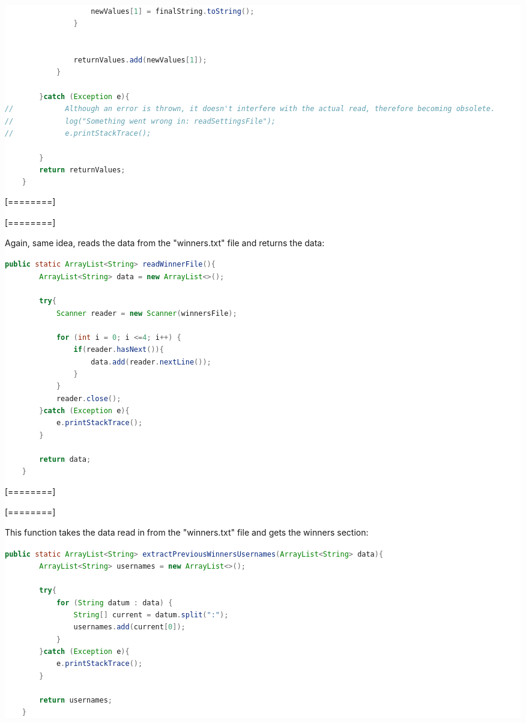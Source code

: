 ```java
                    newValues[1] = finalString.toString();
                }


                returnValues.add(newValues[1]);
            }

        }catch (Exception e){
//            Although an error is thrown, it doesn't interfere with the actual read, therefore becoming obsolete.
//            log("Something went wrong in: readSettingsFile");
//            e.printStackTrace();

        }
        return returnValues;
    }
```

[========]

[========]

Again, same idea, reads the data from the "winners.txt" file and returns the data:

```java
public static ArrayList<String> readWinnerFile(){
        ArrayList<String> data = new ArrayList<>();

        try{
            Scanner reader = new Scanner(winnersFile);

            for (int i = 0; i <=4; i++) {
                if(reader.hasNext()){
                    data.add(reader.nextLine());
                }
            }
            reader.close();
        }catch (Exception e){
            e.printStackTrace();
        }

        return data;
    }

```

[========]

[========]

This function takes the data read in from the "winners.txt" file and gets the winners section:
```java
public static ArrayList<String> extractPreviousWinnersUsernames(ArrayList<String> data){
        ArrayList<String> usernames = new ArrayList<>();

        try{
            for (String datum : data) {
                String[] current = datum.split(":");
                usernames.add(current[0]);
            }
        }catch (Exception e){
            e.printStackTrace();
        }

        return usernames;
    }
```